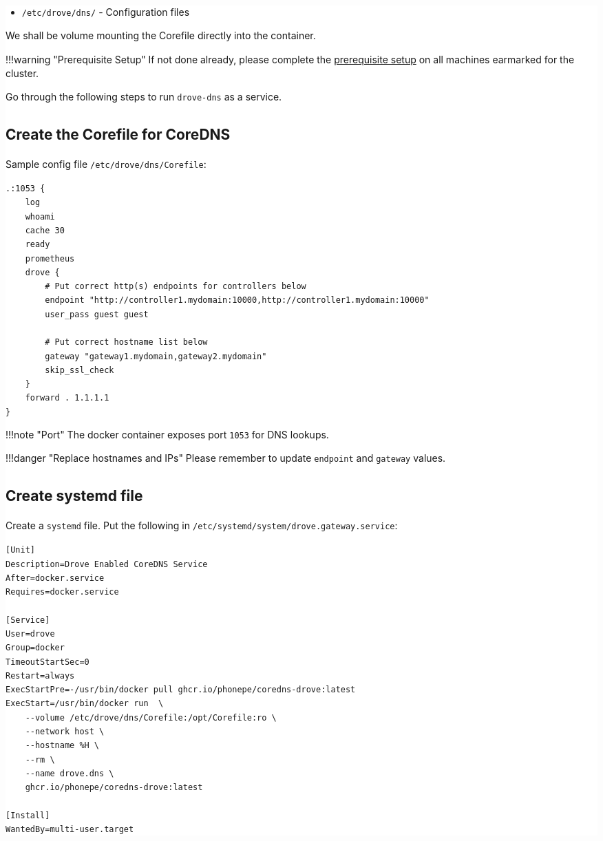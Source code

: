 - `/etc/drove/dns/` - Configuration files

We shall be volume mounting the Corefile directly into the container.

!!!warning "Prerequisite Setup"
    If not done already, please complete the [prerequisite setup](prerequisites.md) on all machines earmarked for the cluster.

Go through the following steps to run `drove-dns` as a service.

## Create the Corefile for CoreDNS

Sample config file `/etc/drove/dns/Corefile`:

```kconfig
.:1053 {
    log
	whoami
    cache 30
	ready
	prometheus
	drove {
        # Put correct http(s) endpoints for controllers below
		endpoint "http://controller1.mydomain:10000,http://controller1.mydomain:10000"
		user_pass guest guest

        # Put correct hostname list below
		gateway "gateway1.mydomain,gateway2.mydomain"
		skip_ssl_check
	}
	forward . 1.1.1.1
}

```
!!!note "Port"
    The docker container exposes port `1053` for DNS lookups.

!!!danger "Replace hostnames and IPs"
    Please remember to update `endpoint` and `gateway` values.

## Create systemd file
Create a `systemd` file. Put the following in `/etc/systemd/system/drove.gateway.service`:

```systemd
[Unit]
Description=Drove Enabled CoreDNS Service
After=docker.service
Requires=docker.service

[Service]
User=drove
Group=docker
TimeoutStartSec=0
Restart=always
ExecStartPre=-/usr/bin/docker pull ghcr.io/phonepe/coredns-drove:latest
ExecStart=/usr/bin/docker run  \
    --volume /etc/drove/dns/Corefile:/opt/Corefile:ro \
    --network host \
    --hostname %H \
    --rm \
    --name drove.dns \
    ghcr.io/phonepe/coredns-drove:latest

[Install]
WantedBy=multi-user.target
```
